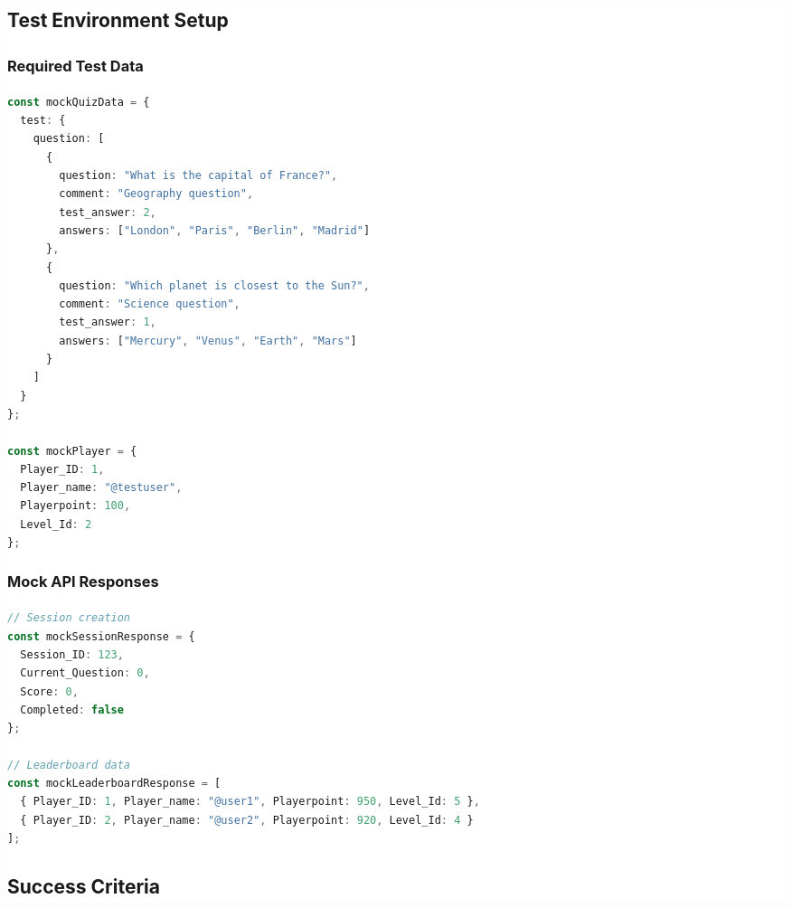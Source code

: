 ## Test Environment Setup

### Required Test Data
```typescript
const mockQuizData = {
  test: {
    question: [
      {
        question: "What is the capital of France?",
        comment: "Geography question",
        test_answer: 2,
        answers: ["London", "Paris", "Berlin", "Madrid"]
      },
      {
        question: "Which planet is closest to the Sun?",
        comment: "Science question", 
        test_answer: 1,
        answers: ["Mercury", "Venus", "Earth", "Mars"]
      }
    ]
  }
};

const mockPlayer = {
  Player_ID: 1,
  Player_name: "@testuser",
  Playerpoint: 100,
  Level_Id: 2
};
```

### Mock API Responses
```typescript
// Session creation
const mockSessionResponse = {
  Session_ID: 123,
  Current_Question: 0,
  Score: 0,
  Completed: false
};

// Leaderboard data
const mockLeaderboardResponse = [
  { Player_ID: 1, Player_name: "@user1", Playerpoint: 950, Level_Id: 5 },
  { Player_ID: 2, Player_name: "@user2", Playerpoint: 920, Level_Id: 4 }
];
```

## Success Criteria
